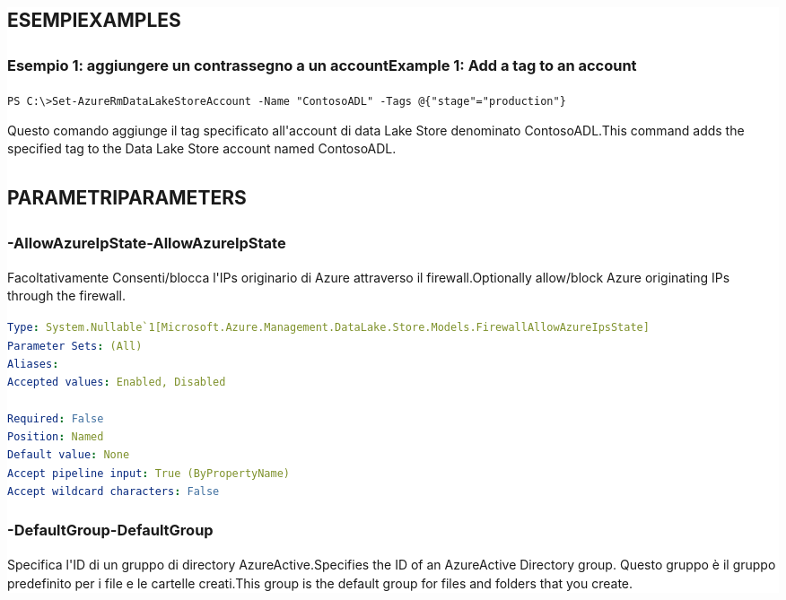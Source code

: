 ## <span data-ttu-id="c1ea1-107">ESEMPI</span><span class="sxs-lookup"><span data-stu-id="c1ea1-107">EXAMPLES</span></span>

### <span data-ttu-id="c1ea1-108">Esempio 1: aggiungere un contrassegno a un account</span><span class="sxs-lookup"><span data-stu-id="c1ea1-108">Example 1: Add a tag to an account</span></span>
```
PS C:\>Set-AzureRmDataLakeStoreAccount -Name "ContosoADL" -Tags @{"stage"="production"}
```

<span data-ttu-id="c1ea1-109">Questo comando aggiunge il tag specificato all'account di data Lake Store denominato ContosoADL.</span><span class="sxs-lookup"><span data-stu-id="c1ea1-109">This command adds the specified tag to the Data Lake Store account named ContosoADL.</span></span>

## <span data-ttu-id="c1ea1-110">PARAMETRI</span><span class="sxs-lookup"><span data-stu-id="c1ea1-110">PARAMETERS</span></span>

### <span data-ttu-id="c1ea1-111">-AllowAzureIpState</span><span class="sxs-lookup"><span data-stu-id="c1ea1-111">-AllowAzureIpState</span></span>
<span data-ttu-id="c1ea1-112">Facoltativamente Consenti/blocca l'IPs originario di Azure attraverso il firewall.</span><span class="sxs-lookup"><span data-stu-id="c1ea1-112">Optionally allow/block Azure originating IPs through the firewall.</span></span>

```yaml
Type: System.Nullable`1[Microsoft.Azure.Management.DataLake.Store.Models.FirewallAllowAzureIpsState]
Parameter Sets: (All)
Aliases: 
Accepted values: Enabled, Disabled

Required: False
Position: Named
Default value: None
Accept pipeline input: True (ByPropertyName)
Accept wildcard characters: False
```

### <span data-ttu-id="c1ea1-113">-DefaultGroup</span><span class="sxs-lookup"><span data-stu-id="c1ea1-113">-DefaultGroup</span></span>
<span data-ttu-id="c1ea1-114">Specifica l'ID di un gruppo di directory AzureActive.</span><span class="sxs-lookup"><span data-stu-id="c1ea1-114">Specifies the ID of an AzureActive Directory group.</span></span>
<span data-ttu-id="c1ea1-115">Questo gruppo è il gruppo predefinito per i file e le cartelle creati.</span><span class="sxs-lookup"><span data-stu-id="c1ea1-115">This group is the default group for files and folders that you create.</span></span>
